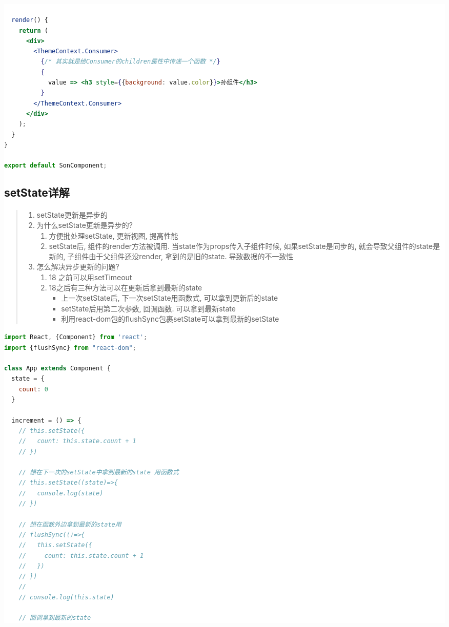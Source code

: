 ```jsx

  render() {
    return (
      <div>
        <ThemeContext.Consumer>
          {/* 其实就是给Consumer的children属性中传递一个函数 */}
          {
            value => <h3 style={{background: value.color}}>孙组件</h3>
          }
        </ThemeContext.Consumer>
      </div>
    );
  }
}

export default SonComponent;

```

## setState详解

> 1. setState更新是异步的
> 2. 为什么setState更新是异步的? 
>    1. 方便批处理setState, 更新视图, 提高性能
>    2. setState后, 组件的render方法被调用. 当state作为props传入子组件时候, 如果setState是同步的, 就会导致父组件的state是新的, 子组件由于父组件还没render, 拿到的是旧的state. 导致数据的不一致性
> 3. 怎么解决异步更新的问题? 
>    1. 18 之前可以用setTimeout 
>    2. 18之后有三种方法可以在更新后拿到最新的state
>       - 上一次setState后, 下一次setState用函数式, 可以拿到更新后的state
>       - setState后用第二次参数, 回调函数. 可以拿到最新state
>       - 利用react-dom包的flushSync包裹setState可以拿到最新的setState



```jsx
import React, {Component} from 'react';
import {flushSync} from "react-dom";

class App extends Component {
  state = {
    count: 0
  }

  increment = () => {
    // this.setState({
    //   count: this.state.count + 1
    // })

    // 想在下一次的setState中拿到最新的state 用函数式
    // this.setState((state)=>{
    //   console.log(state)
    // })

    // 想在函数外边拿到最新的state用
    // flushSync(()=>{
    //   this.setState({
    //     count: this.state.count + 1
    //   })
    // })
    //
    // console.log(this.state)

    // 回调拿到最新的state
```